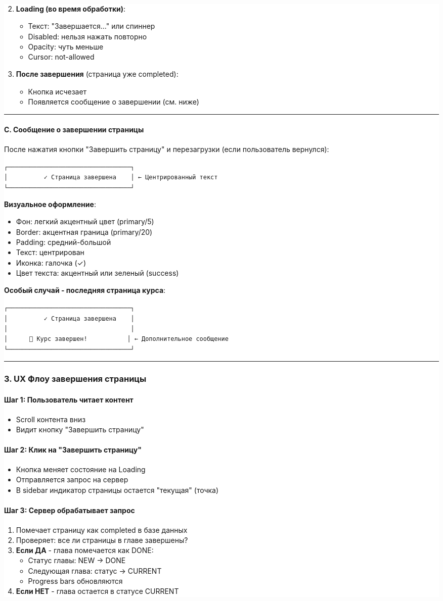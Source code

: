 2. **Loading (во время обработки)**:
   - Текст: "Завершается..." или спиннер
   - Disabled: нельзя нажать повторно
   - Opacity: чуть меньше
   - Cursor: not-allowed

3. **После завершения** (страница уже completed):
   - Кнопка исчезает
   - Появляется сообщение о завершении (см. ниже)

---

#### C. Сообщение о завершении страницы

После нажатия кнопки "Завершить страницу" и перезагрузки (если пользователь вернулся):

```
┌──────────────────────────────────┐
│          ✓ Страница завершена    │ ← Центрированный текст
└──────────────────────────────────┘
```

**Визуальное оформление**:
- Фон: легкий акцентный цвет (primary/5)
- Border: акцентная граница (primary/20)
- Padding: средний-большой
- Текст: центрирован
- Иконка: галочка (✓)
- Цвет текста: акцентный или зеленый (success)

**Особый случай - последняя страница курса**:
```
┌──────────────────────────────────┐
│          ✓ Страница завершена    │
│                                  │
│      🎉 Курс завершен!           │ ← Дополнительное сообщение
└──────────────────────────────────┘
```

---

### 3. UX Флоу завершения страницы

#### Шаг 1: Пользователь читает контент
- Scroll контента вниз
- Видит кнопку "Завершить страницу"

#### Шаг 2: Клик на "Завершить страницу"
- Кнопка меняет состояние на Loading
- Отправляется запрос на сервер
- В sidebar индикатор страницы остается "текущая" (точка)

#### Шаг 3: Сервер обрабатывает запрос
1. Помечает страницу как completed в базе данных
2. Проверяет: все ли страницы в главе завершены?
3. **Если ДА** - глава помечается как DONE:
   - Статус главы: NEW → DONE
   - Следующая глава: статус → CURRENT
   - Progress bars обновляются
4. **Если НЕТ** - глава остается в статусе CURRENT
